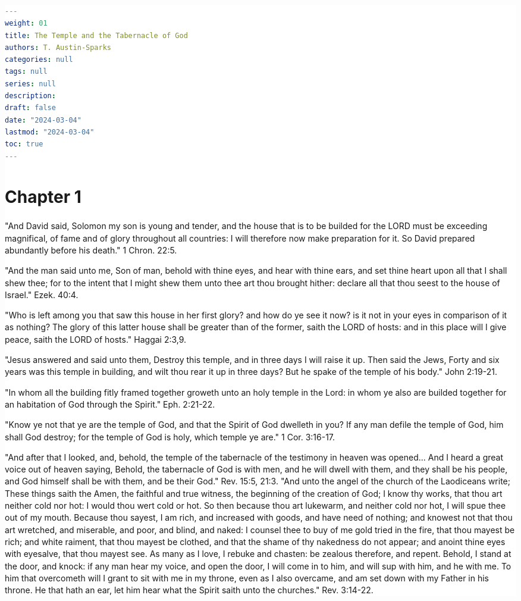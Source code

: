 ```yaml
---
weight: 01
title: The Temple and the Tabernacle of God
authors: T. Austin-Sparks
categories: null
tags: null
series: null
description: 
draft: false
date: "2024-03-04"
lastmod: "2024-03-04"
toc: true
---
```



####
###
##
# Chapter 1

"And David said, Solomon my son is young and tender, and the house that is to be builded for the LORD must be exceeding magnifical, of fame and of glory throughout all countries: I will therefore now make preparation for it. So David prepared abundantly before his death." 1 Chron. 22:5.

"And the man said unto me, Son of man, behold with thine eyes, and hear with thine ears, and set thine heart upon all that I shall shew thee; for to the intent that I might shew them unto thee art thou brought hither: declare all that thou seest to the house of Israel." Ezek. 40:4.

"Who is left among you that saw this house in her first glory? and how do ye see it now? is it not in your eyes in comparison of it as nothing? The glory of this latter house shall be greater than of the former, saith the LORD of hosts: and in this place will I give peace, saith the LORD of hosts." Haggai 2:3,9.

"Jesus answered and said unto them, Destroy this temple, and in three days I will raise it up. Then said the Jews, Forty and six years was this temple in building, and wilt thou rear it up in three days? But he spake of the temple of his body." John 2:19-21.

"In whom all the building fitly framed together groweth unto an holy temple in the Lord: in whom ye also are builded together for an habitation of God through the Spirit." Eph. 2:21-22.

"Know ye not that ye are the temple of God, and that the Spirit of God dwelleth in you? If any man defile the temple of God, him shall God destroy; for the temple of God is holy, which temple ye are." 1 Cor. 3:16-17.

"And after that I looked, and, behold, the temple of the tabernacle of the testimony in heaven was opened... And I heard a great voice out of heaven saying, Behold, the tabernacle of God is with men, and he will dwell with them, and they shall be his people, and God himself shall be with them, and be their God." Rev. 15:5, 21:3. "And unto the angel of the church of the Laodiceans write; These things saith the Amen, the faithful and true witness, the beginning of the creation of God; I know thy works, that thou art neither cold nor hot: I would thou wert cold or hot. So then because thou art lukewarm, and neither cold nor hot, I will spue thee out of my mouth. Because thou sayest, I am rich, and increased with goods, and have need of nothing; and knowest not that thou art wretched, and miserable, and poor, and blind, and naked: I counsel thee to buy of me gold tried in the fire, that thou mayest be rich; and white raiment, that thou mayest be clothed, and that the shame of thy nakedness do not appear; and anoint thine eyes with eyesalve, that thou mayest see. As many as I love, I rebuke and chasten: be zealous therefore, and repent. Behold, I stand at the door, and knock: if any man hear my voice, and open the door, I will come in to him, and will sup with him, and he with me. To him that overcometh will I grant to sit with me in my throne, even as I also overcame, and am set down with my Father in his throne. He that hath an ear, let him hear what the Spirit saith unto the churches." Rev. 3:14-22.
